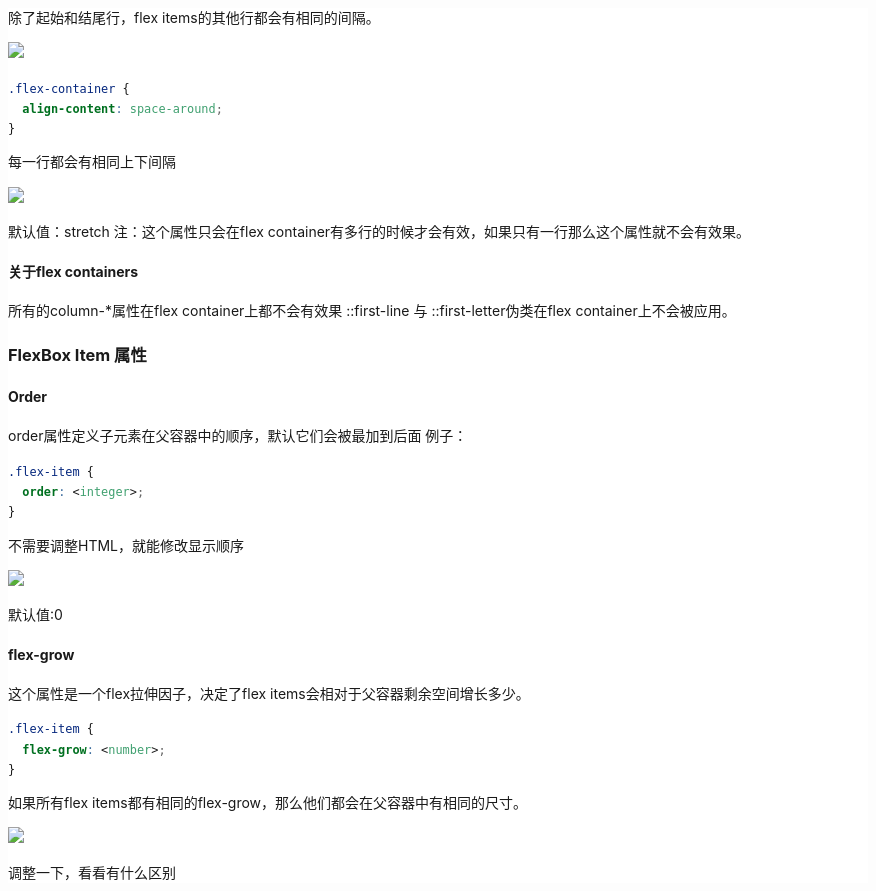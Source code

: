 除了起始和结尾行，flex items的其他行都会有相同的间隔。

![](./_image/2018-10/2018-10-18-14-33-23.jpg)


```css
.flex-container {
  align-content: space-around;
}
```

每一行都会有相同上下间隔

![](./_image/2018-10/2018-10-18-14-34-38.jpg)


默认值：stretch
注：这个属性只会在flex container有多行的时候才会有效，如果只有一行那么这个属性就不会有效果。

#### 关于flex containers
所有的column-*属性在flex container上都不会有效果
::first-line 与 ::first-letter伪类在flex container上不会被应用。

### FlexBox Item 属性

#### Order

order属性定义子元素在父容器中的顺序，默认它们会被最加到后面
例子：

```css
.flex-item {
  order: <integer>;
}
```

不需要调整HTML，就能修改显示顺序

![](./_image/2018-10/2018-10-18-14-40-02.jpg)

默认值:0

#### flex-grow
这个属性是一个flex拉伸因子，决定了flex items会相对于父容器剩余空间增长多少。

```css
.flex-item {
  flex-grow: <number>;
}
```

如果所有flex items都有相同的flex-grow，那么他们都会在父容器中有相同的尺寸。

![](./_image/2018-10/2018-10-18-14-42-24.jpg)

调整一下，看看有什么区别
